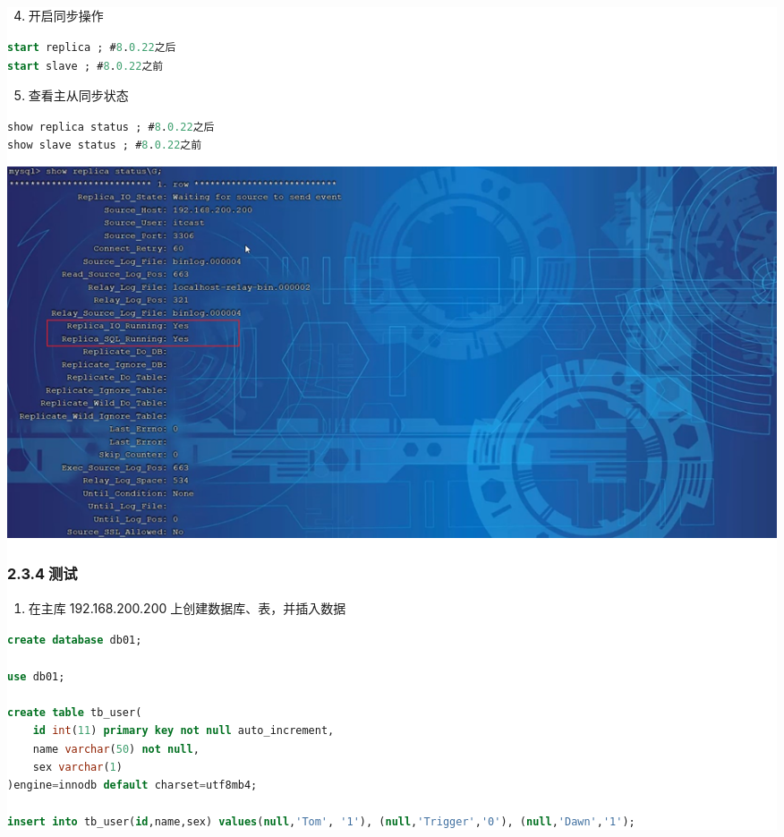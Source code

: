 4. 开启同步操作

```sql
start replica ; #8.0.22之后
start slave ; #8.0.22之前
```

5. 查看主从同步状态

```sql
show replica status ; #8.0.22之后
show slave status ; #8.0.22之前
```

![image-20240924230147622](img/image-20240924230147622.png)

### 2.3.4 测试

1. 在主库 192.168.200.200 上创建数据库、表，并插入数据

```sql
create database db01;

use db01;

create table tb_user(
    id int(11) primary key not null auto_increment,
    name varchar(50) not null,
    sex varchar(1)
)engine=innodb default charset=utf8mb4;

insert into tb_user(id,name,sex) values(null,'Tom', '1'), (null,'Trigger','0'), (null,'Dawn','1');
```
